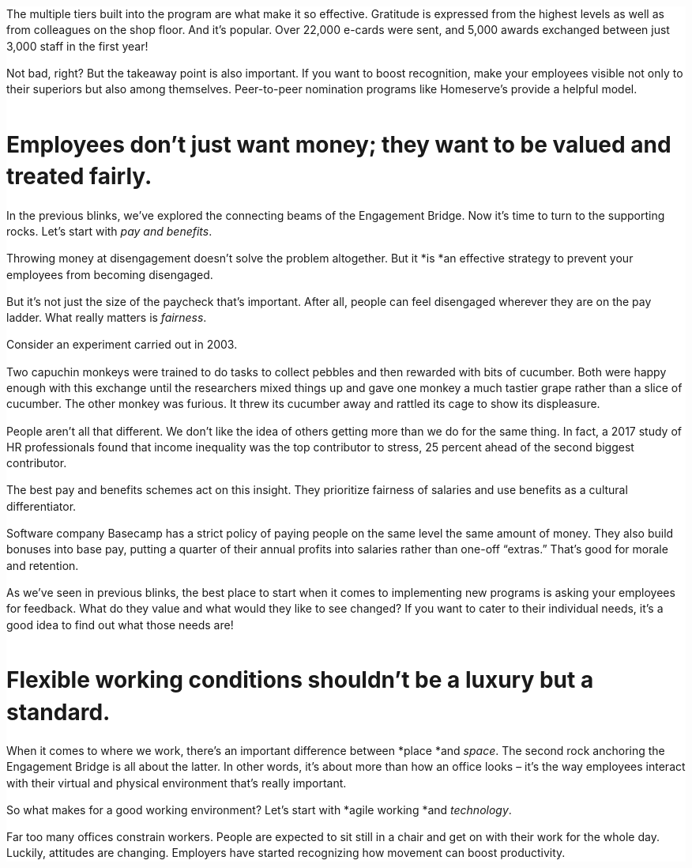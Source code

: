 The multiple tiers built into the program are what make it so effective. Gratitude is expressed from the highest levels as well as from colleagues on the shop floor. And it’s popular. Over 22,000 e-cards were sent, and 5,000 awards exchanged between just 3,000 staff in the first year!

Not bad, right? But the takeaway point is also important. If you want to boost recognition, make your employees visible not only to their superiors but also among themselves. Peer-to-peer nomination programs like Homeserve’s provide a helpful model.

# Employees don’t just want money; they want to be valued and treated fairly.

In the previous blinks, we’ve explored the connecting beams of the Engagement Bridge. Now it’s time to turn to the supporting rocks. Let’s start with *pay and benefits*.

Throwing money at disengagement doesn’t solve the problem altogether. But it *is *an effective strategy to prevent your employees from becoming disengaged.

But it’s not just the size of the paycheck that’s important. After all, people can feel disengaged wherever they are on the pay ladder. What really matters is *fairness*.

Consider an experiment carried out in 2003.

Two capuchin monkeys were trained to do tasks to collect pebbles and then rewarded with bits of cucumber. Both were happy enough with this exchange until the researchers mixed things up and gave one monkey a much tastier grape rather than a slice of cucumber. The other monkey was furious. It threw its cucumber away and rattled its cage to show its displeasure.

People aren’t all that different. We don’t like the idea of others getting more than we do for the same thing. In fact, a 2017 study of HR professionals found that income inequality was the top contributor to stress, 25 percent ahead of the second biggest contributor.

The best pay and benefits schemes act on this insight. They prioritize fairness of salaries and use benefits as a cultural differentiator.

Software company Basecamp has a strict policy of paying people on the same level the same amount of money. They also build bonuses into base pay, putting a quarter of their annual profits into salaries rather than one-off “extras.” That’s good for morale and retention.

As we’ve seen in previous blinks, the best place to start when it comes to implementing new programs is asking your employees for feedback. What do they value and what would they like to see changed? If you want to cater to their individual needs, it’s a good idea to find out what those needs are!

# Flexible working conditions shouldn’t be a luxury but a standard.

When it comes to where we work, there’s an important difference between *place *and *space*. The second rock anchoring the Engagement Bridge is all about the latter. In other words, it’s about more than how an office looks – it’s the way employees interact with their virtual and physical environment that’s really important.

So what makes for a good working environment? Let’s start with *agile working *and *technology*.

Far too many offices constrain workers. People are expected to sit still in a chair and get on with their work for the whole day. Luckily, attitudes are changing. Employers have started recognizing how movement can boost productivity.
